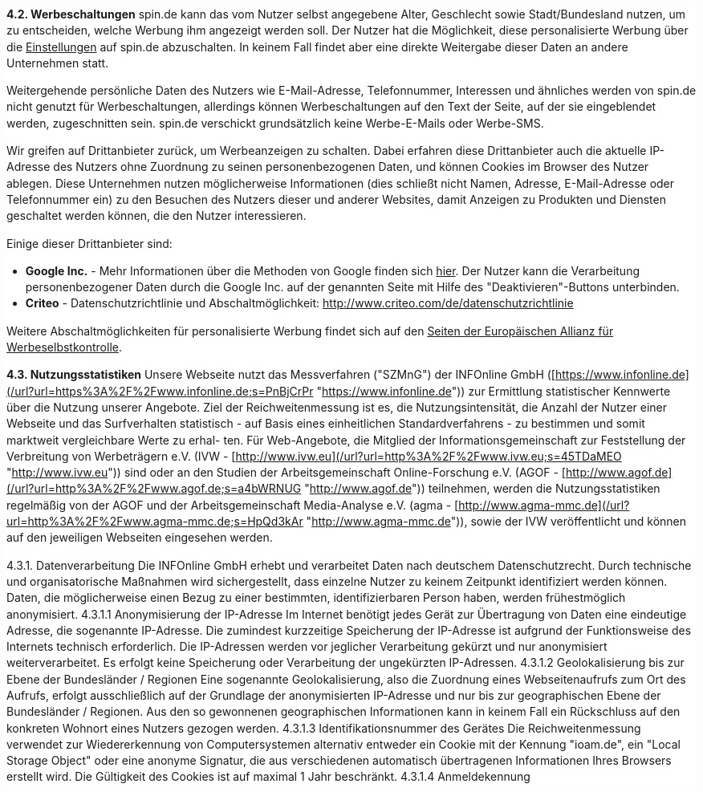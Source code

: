 **4.2. Werbeschaltungen**
spin.de kann das vom Nutzer selbst angegebene Alter, Geschlecht sowie Stadt/Bundesland nutzen, um zu entscheiden, welche Werbung ihm angezeigt werden soll. Der Nutzer hat die Möglichkeit, diese personalisierte Werbung über die [Einstellungen](https://www.spin.de/prefs/) auf spin.de abzuschalten. In keinem Fall findet aber eine direkte Weitergabe dieser Daten an andere Unternehmen statt.

Weitergehende persönliche Daten des Nutzers wie E-Mail-Adresse, Telefonnummer, Interessen und ähnliches werden von spin.de nicht genutzt für Werbeschaltungen, allerdings können Werbeschaltungen auf den Text der Seite, auf der sie eingeblendet werden, zugeschnitten sein. spin.de verschickt grundsätzlich keine Werbe-E-Mails oder Werbe-SMS.

Wir greifen auf Drittanbieter zurück, um Werbeanzeigen zu schalten. Dabei erfahren diese Drittanbieter auch die aktuelle IP-Adresse des Nutzers ohne Zuordnung zu seinen personenbezogenen Daten, und können Cookies im Browser des Nutzer ablegen. Diese Unternehmen nutzen möglicherweise Informationen (dies schließt nicht Namen, Adresse, E-Mail-Adresse oder Telefonnummer ein) zu den Besuchen des Nutzers dieser und anderer Websites, damit Anzeigen zu Produkten und Diensten geschaltet werden können, die den Nutzer interessieren.

Einige dieser Drittanbieter sind:

-   **Google Inc.** - Mehr Informationen über die Methoden von Google finden sich [hier](http://www.google.de/privacy_ads.html "http://www.google.de/privacy_ads.html"). Der Nutzer kann die Verarbeitung personenbezogener Daten durch die Google Inc. auf der genannten Seite mit Hilfe des "Deaktivieren"-Buttons unterbinden.
-   **Criteo** - Datenschutzrichtlinie und Abschaltmöglichkeit: <http://www.criteo.com/de/datenschutzrichtlinie>

Weitere Abschaltmöglichkeiten für personalisierte Werbung findet sich auf den [Seiten der Europäischen Allianz für Werbeselbstkontrolle](http://www.youronlinechoices.com/de/ "http://www.youronlinechoices.com/de/").

**4.3. Nutzungsstatistiken**
Unsere Webseite nutzt das Messverfahren ("SZMnG") der INFOnline GmbH ([https://www.infonline.de](/url?url=https%3A%2F%2Fwww.infonline.de;s=PnBjCrPr "https://www.infonline.de")) zur Ermittlung statistischer Kennwerte über die Nutzung unserer Angebote. Ziel der Reichweitenmessung ist es, die Nutzungsintensität, die Anzahl der Nutzer einer Webseite und das Surfverhalten statistisch - auf Basis eines einheitlichen Standardverfahrens - zu bestimmen und somit marktweit vergleichbare Werte zu erhal- ten. Für Web-Angebote, die Mitglied der Informationsgemeinschaft zur Feststellung der Verbreitung von Werbeträgern e.V. (IVW - [http://www.ivw.eu](/url?url=http%3A%2F%2Fwww.ivw.eu;s=45TDaMEO "http://www.ivw.eu")) sind oder an den Studien der Arbeitsgemeinschaft Online-Forschung e.V. (AGOF - [http://www.agof.de](/url?url=http%3A%2F%2Fwww.agof.de;s=a4bWRNUG "http://www.agof.de")) teilnehmen, werden die Nutzungsstatistiken regelmäßig von der AGOF und der Arbeitsgemeinschaft Media-Analyse e.V. (agma - [http://www.agma-mmc.de](/url?url=http%3A%2F%2Fwww.agma-mmc.de;s=HpQd3kAr "http://www.agma-mmc.de")), sowie der IVW veröffentlicht und können auf den jeweiligen Webseiten eingesehen werden.

4.3.1. Datenverarbeitung
Die INFOnline GmbH erhebt und verarbeitet Daten nach deutschem Datenschutzrecht. Durch technische und organisatorische Maßnahmen wird sichergestellt, dass einzelne Nutzer zu keinem Zeitpunkt identifiziert werden können. Daten, die möglicherweise einen Bezug zu einer bestimmten, identifizierbaren Person haben, werden frühestmöglich anonymisiert.
4.3.1.1 Anonymisierung der IP-Adresse
Im Internet benötigt jedes Gerät zur Übertragung von Daten eine eindeutige Adresse, die sogenannte IP-Adresse. Die zumindest kurzzeitige Speicherung der IP-Adresse ist aufgrund der Funktionsweise des Internets technisch erforderlich. Die IP-Adressen werden vor jeglicher Verarbeitung gekürzt und nur anonymisiert weiterverarbeitet. Es erfolgt keine Speicherung oder Verarbeitung der ungekürzten IP-Adressen.
4.3.1.2 Geolokalisierung bis zur Ebene der Bundesländer / Regionen
Eine sogenannte Geolokalisierung, also die Zuordnung eines Webseitenaufrufs zum Ort des Aufrufs, erfolgt ausschließlich auf der Grundlage der anonymisierten IP-Adresse und nur bis zur geographischen Ebene der Bundesländer / Regionen. Aus den so gewonnenen geographischen Informationen kann in keinem Fall ein Rückschluss auf den konkreten Wohnort eines Nutzers gezogen werden.
4.3.1.3 Identifikationsnummer des Gerätes
Die Reichweitenmessung verwendet zur Wiedererkennung von Computersystemen alternativ entweder ein Cookie mit der Kennung "ioam.de", ein "Local Storage Object" oder eine anonyme Signatur, die aus verschiedenen automatisch übertragenen Informationen Ihres Browsers erstellt wird.
Die Gültigkeit des Cookies ist auf maximal 1 Jahr beschränkt.
4.3.1.4 Anmeldekennung
